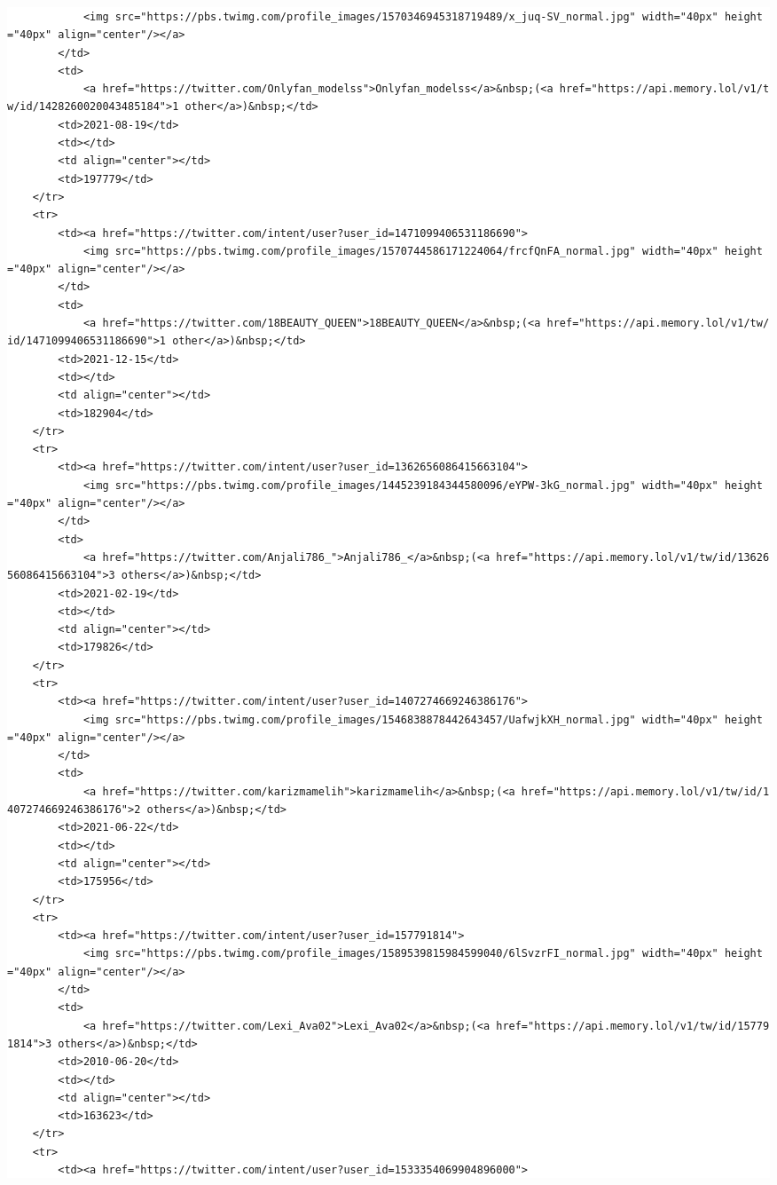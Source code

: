                 <img src="https://pbs.twimg.com/profile_images/1570346945318719489/x_juq-SV_normal.jpg" width="40px" height="40px" align="center"/></a>
            </td>
            <td>
                <a href="https://twitter.com/Onlyfan_modelss">Onlyfan_modelss</a>&nbsp;(<a href="https://api.memory.lol/v1/tw/id/1428260020043485184">1 other</a>)&nbsp;</td>
            <td>2021-08-19</td>
            <td></td>
            <td align="center"></td>
            <td>197779</td>
        </tr>
        <tr>
            <td><a href="https://twitter.com/intent/user?user_id=1471099406531186690">
                <img src="https://pbs.twimg.com/profile_images/1570744586171224064/frcfQnFA_normal.jpg" width="40px" height="40px" align="center"/></a>
            </td>
            <td>
                <a href="https://twitter.com/18BEAUTY_QUEEN">18BEAUTY_QUEEN</a>&nbsp;(<a href="https://api.memory.lol/v1/tw/id/1471099406531186690">1 other</a>)&nbsp;</td>
            <td>2021-12-15</td>
            <td></td>
            <td align="center"></td>
            <td>182904</td>
        </tr>
        <tr>
            <td><a href="https://twitter.com/intent/user?user_id=1362656086415663104">
                <img src="https://pbs.twimg.com/profile_images/1445239184344580096/eYPW-3kG_normal.jpg" width="40px" height="40px" align="center"/></a>
            </td>
            <td>
                <a href="https://twitter.com/Anjali786_">Anjali786_</a>&nbsp;(<a href="https://api.memory.lol/v1/tw/id/1362656086415663104">3 others</a>)&nbsp;</td>
            <td>2021-02-19</td>
            <td></td>
            <td align="center"></td>
            <td>179826</td>
        </tr>
        <tr>
            <td><a href="https://twitter.com/intent/user?user_id=1407274669246386176">
                <img src="https://pbs.twimg.com/profile_images/1546838878442643457/UafwjkXH_normal.jpg" width="40px" height="40px" align="center"/></a>
            </td>
            <td>
                <a href="https://twitter.com/karizmamelih">karizmamelih</a>&nbsp;(<a href="https://api.memory.lol/v1/tw/id/1407274669246386176">2 others</a>)&nbsp;</td>
            <td>2021-06-22</td>
            <td></td>
            <td align="center"></td>
            <td>175956</td>
        </tr>
        <tr>
            <td><a href="https://twitter.com/intent/user?user_id=157791814">
                <img src="https://pbs.twimg.com/profile_images/1589539815984599040/6lSvzrFI_normal.jpg" width="40px" height="40px" align="center"/></a>
            </td>
            <td>
                <a href="https://twitter.com/Lexi_Ava02">Lexi_Ava02</a>&nbsp;(<a href="https://api.memory.lol/v1/tw/id/157791814">3 others</a>)&nbsp;</td>
            <td>2010-06-20</td>
            <td></td>
            <td align="center"></td>
            <td>163623</td>
        </tr>
        <tr>
            <td><a href="https://twitter.com/intent/user?user_id=1533354069904896000">